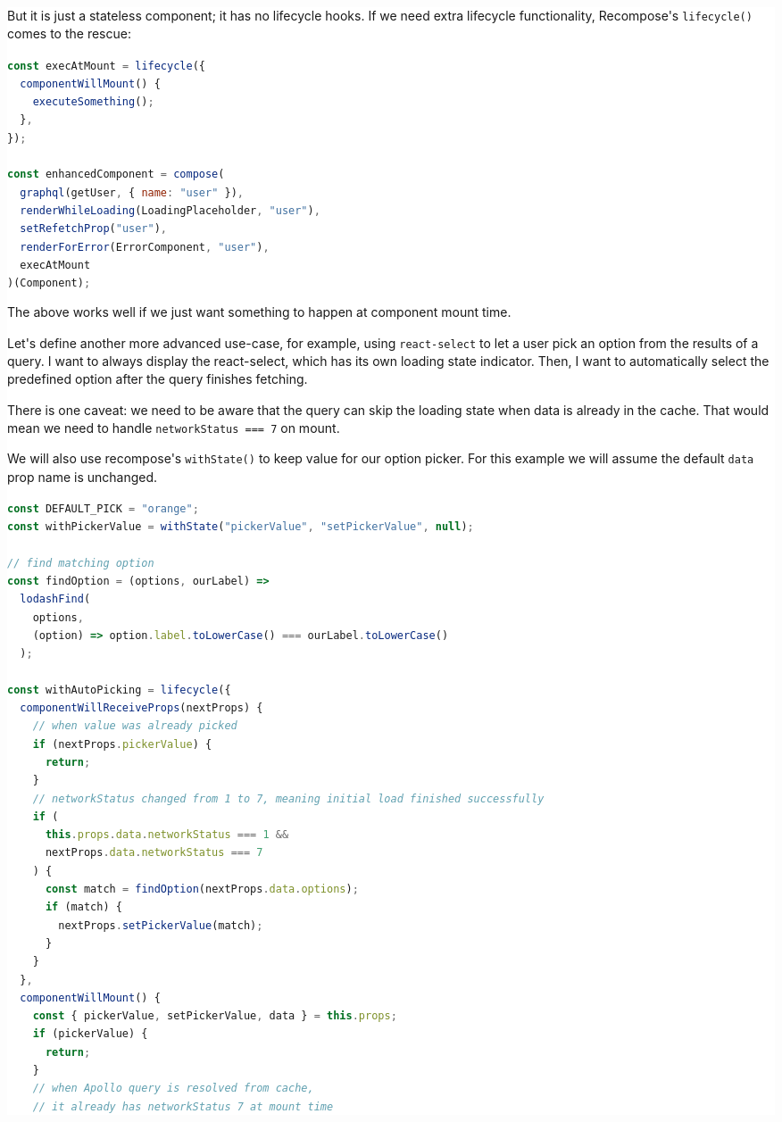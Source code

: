 But it is just a stateless component; it has no lifecycle hooks. If we need extra lifecycle functionality, Recompose's `lifecycle()` comes to the rescue:

```js
const execAtMount = lifecycle({
  componentWillMount() {
    executeSomething();
  },
});

const enhancedComponent = compose(
  graphql(getUser, { name: "user" }),
  renderWhileLoading(LoadingPlaceholder, "user"),
  setRefetchProp("user"),
  renderForError(ErrorComponent, "user"),
  execAtMount
)(Component);
```

The above works well if we just want something to happen at component mount time.

Let's define another more advanced use-case, for example, using `react-select` to let a user pick an option from the results of a query. I want to always display the react-select, which has its own loading state indicator. Then, I want to automatically select the predefined option after the query finishes fetching.

There is one caveat: we need to be aware that the query can skip the loading state when data is already in the cache. That would mean we need to handle `networkStatus === 7` on mount.

We will also use recompose's `withState()` to keep value for our option picker. For this example we will assume the default `data` prop name is unchanged.

```jsx
const DEFAULT_PICK = "orange";
const withPickerValue = withState("pickerValue", "setPickerValue", null);

// find matching option
const findOption = (options, ourLabel) =>
  lodashFind(
    options,
    (option) => option.label.toLowerCase() === ourLabel.toLowerCase()
  );

const withAutoPicking = lifecycle({
  componentWillReceiveProps(nextProps) {
    // when value was already picked
    if (nextProps.pickerValue) {
      return;
    }
    // networkStatus changed from 1 to 7, meaning initial load finished successfully
    if (
      this.props.data.networkStatus === 1 &&
      nextProps.data.networkStatus === 7
    ) {
      const match = findOption(nextProps.data.options);
      if (match) {
        nextProps.setPickerValue(match);
      }
    }
  },
  componentWillMount() {
    const { pickerValue, setPickerValue, data } = this.props;
    if (pickerValue) {
      return;
    }
    // when Apollo query is resolved from cache,
    // it already has networkStatus 7 at mount time
```